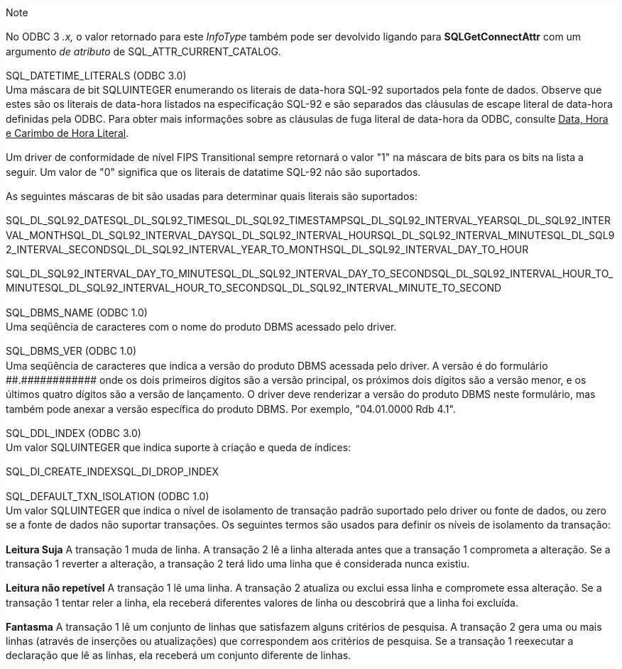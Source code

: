 > [!NOTE]
>  No ODBC 3 *.x,* o valor retornado para este *InfoType* também pode ser devolvido ligando para **SQLGetConnectAttr** com um argumento *de atributo* de SQL_ATTR_CURRENT_CATALOG.  
  
 SQL_DATETIME_LITERALS (ODBC 3.0)  
 Uma máscara de bit SQLUINTEGER enumerando os literais de data-hora SQL-92 suportados pela fonte de dados. Observe que estes são os literais de data-hora listados na especificação SQL-92 e são separados das cláusulas de escape literal de data-hora definidas pela ODBC. Para obter mais informações sobre as cláusulas de fuga literal de data-hora da ODBC, consulte [Data, Hora e Carimbo de Hora Literal](../../../odbc/reference/develop-app/date-time-and-timestamp-literals.md).  
  
 Um driver de conformidade de nível FIPS Transitional sempre retornará o valor "1" na máscara de bits para os bits na lista a seguir. Um valor de "0" significa que os literais de datatime SQL-92 não são suportados.  
  
 As seguintes máscaras de bit são usadas para determinar quais literais são suportados:  
  
 SQL_DL_SQL92_DATESQL_DL_SQL92_TIMESQL_DL_SQL92_TIMESTAMPSQL_DL_SQL92_INTERVAL_YEARSQL_DL_SQL92_INTERVAL_MONTHSQL_DL_SQL92_INTERVAL_DAYSQL_DL_SQL92_INTERVAL_HOURSQL_DL_SQL92_INTERVAL_MINUTESQL_DL_SQL92_INTERVAL_SECONDSQL_DL_SQL92_INTERVAL_YEAR_TO_MONTHSQL_DL_SQL92_INTERVAL_DAY_TO_HOUR  
  
 SQL_DL_SQL92_INTERVAL_DAY_TO_MINUTESQL_DL_SQL92_INTERVAL_DAY_TO_SECONDSQL_DL_SQL92_INTERVAL_HOUR_TO_MINUTESQL_DL_SQL92_INTERVAL_HOUR_TO_SECONDSQL_DL_SQL92_INTERVAL_MINUTE_TO_SECOND  
  
 SQL_DBMS_NAME (ODBC 1.0)  
 Uma seqüência de caracteres com o nome do produto DBMS acessado pelo driver.  
  
 SQL_DBMS_VER (ODBC 1.0)  
 Uma seqüência de caracteres que indica a versão do produto DBMS acessada pelo driver. A versão é do formulário ##.############ onde os dois primeiros dígitos são a versão principal, os próximos dois dígitos são a versão menor, e os últimos quatro dígitos são a versão de lançamento. O driver deve renderizar a versão do produto DBMS neste formulário, mas também pode anexar a versão específica do produto DBMS. Por exemplo, "04.01.0000 Rdb 4.1".  
  
 SQL_DDL_INDEX (ODBC 3.0)  
 Um valor SQLUINTEGER que indica suporte à criação e queda de índices:  
  
 SQL_DI_CREATE_INDEXSQL_DI_DROP_INDEX  
  
 SQL_DEFAULT_TXN_ISOLATION (ODBC 1.0)  
 Um valor SQLUINTEGER que indica o nível de isolamento de transação padrão suportado pelo driver ou fonte de dados, ou zero se a fonte de dados não suportar transações. Os seguintes termos são usados para definir os níveis de isolamento da transação:  
  
 **Leitura Suja** A transação 1 muda de linha. A transação 2 lê a linha alterada antes que a transação 1 comprometa a alteração. Se a transação 1 reverter a alteração, a transação 2 terá lido uma linha que é considerada nunca existiu.  
  
 **Leitura não repetível** A transação 1 lê uma linha. A transação 2 atualiza ou exclui essa linha e compromete essa alteração. Se a transação 1 tentar reler a linha, ela receberá diferentes valores de linha ou descobrirá que a linha foi excluída.  
  
 **Fantasma** A transação 1 lê um conjunto de linhas que satisfazem alguns critérios de pesquisa. A transação 2 gera uma ou mais linhas (através de inserções ou atualizações) que correspondem aos critérios de pesquisa. Se a transação 1 reexecutar a declaração que lê as linhas, ela receberá um conjunto diferente de linhas.  
  